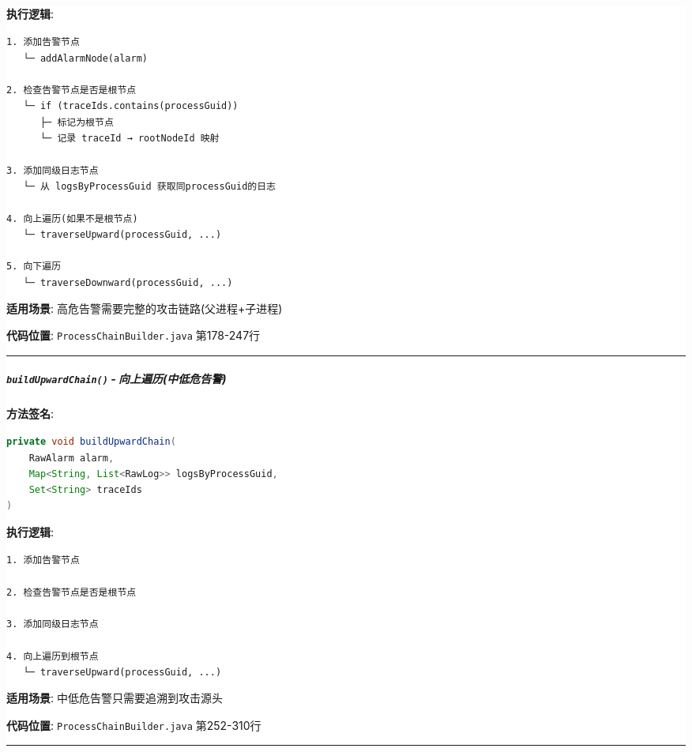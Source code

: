 **执行逻辑**:

```
1. 添加告警节点
   └─ addAlarmNode(alarm)

2. 检查告警节点是否是根节点
   └─ if (traceIds.contains(processGuid))
      ├─ 标记为根节点
      └─ 记录 traceId → rootNodeId 映射

3. 添加同级日志节点
   └─ 从 logsByProcessGuid 获取同processGuid的日志

4. 向上遍历(如果不是根节点)
   └─ traverseUpward(processGuid, ...)

5. 向下遍历
   └─ traverseDownward(processGuid, ...)
```

**适用场景**: 高危告警需要完整的攻击链路(父进程+子进程)

**代码位置**: `ProcessChainBuilder.java` 第178-247行

---

##### `buildUpwardChain()` - 向上遍历(中低危告警)

**方法签名**:
```java
private void buildUpwardChain(
    RawAlarm alarm,
    Map<String, List<RawLog>> logsByProcessGuid,
    Set<String> traceIds
)
```

**执行逻辑**:

```
1. 添加告警节点

2. 检查告警节点是否是根节点

3. 添加同级日志节点

4. 向上遍历到根节点
   └─ traverseUpward(processGuid, ...)
```

**适用场景**: 中低危告警只需要追溯到攻击源头

**代码位置**: `ProcessChainBuilder.java` 第252-310行

---
